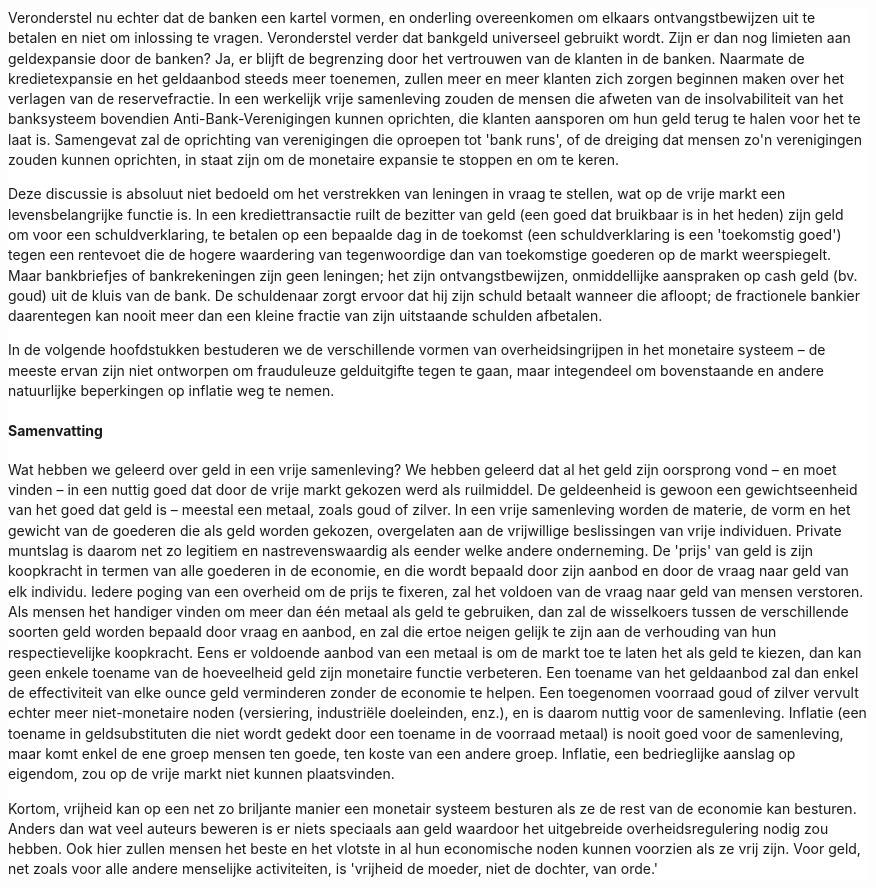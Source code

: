 Veronderstel nu echter dat de banken een kartel vormen, en onderling overeenkomen om elkaars ontvangstbewijzen uit te betalen en niet om inlossing te vragen. Veronderstel verder dat bankgeld universeel gebruikt wordt. Zijn er dan nog limieten aan geldexpansie door de banken? Ja, er blijft de begrenzing door het vertrouwen van de klanten in de banken. Naarmate de kredietexpansie en het geldaanbod steeds meer toenemen, zullen meer en meer klanten zich zorgen beginnen maken over het verlagen van de reservefractie. In een werkelijk vrije samenleving zouden de mensen die afweten van de insolvabiliteit van het banksysteem bovendien Anti-Bank-Verenigingen kunnen oprichten, die klanten aansporen om hun geld terug te halen voor het te laat is. Samengevat zal de oprichting van verenigingen die oproepen tot 'bank runs', of de dreiging dat mensen zo'n verenigingen zouden kunnen oprichten, in staat zijn om de monetaire expansie te stoppen en om te keren.

Deze discussie is absoluut niet bedoeld om het verstrekken van leningen in vraag te stellen, wat op de vrije markt een levensbelangrijke functie is. In een krediettransactie ruilt de bezitter van geld (een goed dat bruikbaar is in het heden) zijn geld om voor een schuldverklaring, te betalen op een bepaalde dag in de toekomst (een schuldverklaring is een 'toekomstig goed') tegen een rentevoet die de hogere waardering van tegenwoordige dan van toekomstige goederen op de markt weerspiegelt. Maar bankbriefjes of bankrekeningen zijn geen leningen; het zijn ontvangstbewijzen, onmiddellijke aanspraken op cash geld (bv. goud) uit de kluis van de bank. De schuldenaar zorgt ervoor dat hij zijn schuld betaalt wanneer die afloopt; de fractionele bankier daarentegen kan nooit meer dan een kleine fractie van zijn uitstaande schulden afbetalen.

In de volgende hoofdstukken bestuderen we de verschillende vormen van overheidsingrijpen in het monetaire systeem – de meeste ervan zijn niet ontworpen om frauduleuze gelduitgifte tegen te gaan, maar integendeel om bovenstaande en andere natuurlijke beperkingen op inflatie weg te nemen.

#### Samenvatting

Wat hebben we geleerd over geld in een vrije samenleving? We hebben geleerd dat al het geld zijn oorsprong vond – en moet vinden – in een nuttig goed dat door de vrije markt gekozen werd als ruilmiddel. De geldeenheid is gewoon een gewichtseenheid van het goed dat geld is – meestal een metaal, zoals goud of zilver. In een vrije samenleving worden de materie, de vorm en het gewicht van de goederen die als geld worden gekozen, overgelaten aan de vrijwillige beslissingen van vrije individuen. Private muntslag is daarom net zo legitiem en nastrevenswaardig als eender welke andere onderneming. De 'prijs' van geld is zijn koopkracht in termen van alle goederen in de economie, en die wordt bepaald door zijn aanbod en door de vraag naar geld van elk individu. Iedere poging van een overheid om de prijs te fixeren, zal het voldoen van de vraag naar geld van mensen verstoren. Als mensen het handiger vinden om meer dan één metaal als geld te gebruiken, dan zal de wisselkoers tussen de verschillende soorten geld worden bepaald door vraag en aanbod, en zal die ertoe neigen gelijk te zijn aan de verhouding van hun respectievelijke koopkracht. Eens er voldoende aanbod van een metaal is om de markt toe te laten het als geld te kiezen, dan kan geen enkele toename van de hoeveelheid geld zijn monetaire functie verbeteren. Een toename van het geldaanbod zal dan enkel de effectiviteit van elke ounce geld verminderen zonder de economie te helpen. Een toegenomen voorraad goud of zilver vervult echter meer niet-monetaire noden (versiering, industriële doeleinden, enz.), en is daarom nuttig voor de samenleving. Inflatie (een toename in geldsubstituten die niet wordt gedekt door een toename in de voorraad metaal) is nooit goed voor de samenleving, maar komt enkel de ene groep mensen ten goede, ten koste van een andere groep. Inflatie, een bedrieglijke aanslag op eigendom, zou op de vrije markt niet kunnen plaatsvinden.

Kortom, vrijheid kan op een net zo briljante manier een monetair systeem besturen als ze de rest van de economie kan besturen. Anders dan wat veel auteurs beweren is er niets speciaals aan geld waardoor het uitgebreide overheidsregulering nodig zou hebben. Ook hier zullen mensen het beste en het vlotste in al hun economische noden kunnen voorzien als ze vrij zijn. Voor geld, net zoals voor alle andere menselijke activiteiten, is 'vrijheid de moeder, niet de dochter, van orde.'
